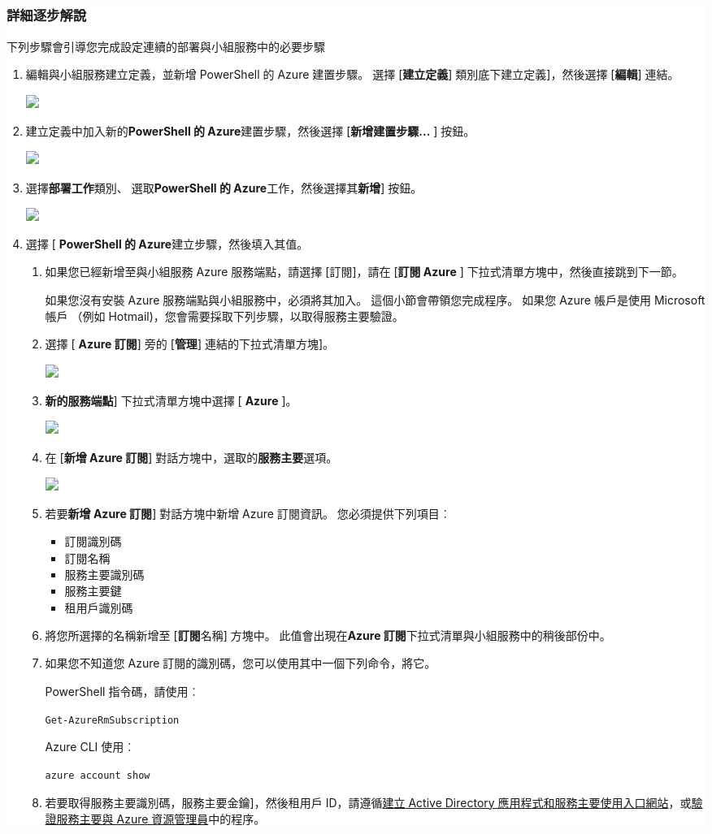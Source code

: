 ### <a name="detailed-walkthrough"></a>詳細逐步解說

下列步驟會引導您完成設定連續的部署與小組服務中的必要步驟 

1.  編輯與小組服務建立定義，並新增 PowerShell 的 Azure 建置步驟。 選擇 [**建立定義**] 類別底下建立定義]，然後選擇 [**編輯**] 連結。

    ![][0]

1.  建立定義中加入新的**PowerShell 的 Azure**建置步驟，然後選擇 [**新增建置步驟...** ] 按鈕。

    ![][1]

1.  選擇**部署工作**類別、 選取**PowerShell 的 Azure**工作，然後選擇其**新增**] 按鈕。

    ![][2]

1.  選擇 [ **PowerShell 的 Azure**建立步驟，然後填入其值。

    1.  如果您已經新增至與小組服務 Azure 服務端點，請選擇 [訂閱]，請在 [**訂閱 Azure** ] 下拉式清單方塊中，然後直接跳到下一節。 

        如果您沒有安裝 Azure 服務端點與小組服務中，必須將其加入。 這個小節會帶領您完成程序。 如果您 Azure 帳戶是使用 Microsoft 帳戶 （例如 Hotmail)，您會需要採取下列步驟，以取得服務主要驗證。

    1.  選擇 [ **Azure 訂閱**] 旁的 [**管理**] 連結的下拉式清單方塊]。

        ![][3]

    1. **新的服務端點**] 下拉式清單方塊中選擇 [ **Azure** ]。

        ![][4]

    1.  在 [**新增 Azure 訂閱**] 對話方塊中，選取的**服務主要**選項。

        ![][5]

    1.  若要**新增 Azure 訂閱**] 對話方塊中新增 Azure 訂閱資訊。 您必須提供下列項目︰
        -   訂閱識別碼
        -   訂閱名稱
        -   服務主要識別碼
        -   服務主要鍵
        -   租用戶識別碼

    1.  將您所選擇的名稱新增至 [**訂閱**名稱] 方塊中。 此值會出現在**Azure 訂閱**下拉式清單與小組服務中的稍後部份中。 

    1.  如果您不知道您 Azure 訂閱的識別碼，您可以使用其中一個下列命令，將它。
        
        PowerShell 指令碼，請使用︰

        `Get-AzureRmSubscription`

        Azure CLI 使用︰

        `azure account show`
    

    1.  若要取得服務主要識別碼，服務主要金鑰]，然後租用戶 ID，請遵循[建立 Active Directory 應用程式和服務主要使用入口網站](resource-group-create-service-principal-portal.md)，或[驗證服務主要與 Azure 資源管理員](resource-group-authenticate-service-principal.md)中的程序。


[0]: ./media/vs-azure-tools-resource-groups-ci-in-vsts/walkthrough1.png
[1]: ./media/vs-azure-tools-resource-groups-ci-in-vsts/walkthrough2.png
[2]: ./media/vs-azure-tools-resource-groups-ci-in-vsts/walkthrough3.png
[3]: ./media/vs-azure-tools-resource-groups-ci-in-vsts/walkthrough4.png
[4]: ./media/vs-azure-tools-resource-groups-ci-in-vsts/walkthrough5.png
[5]: ./media/vs-azure-tools-resource-groups-ci-in-vsts/walkthrough6.png
[8]: ./media/vs-azure-tools-resource-groups-ci-in-vsts/walkthrough9.png
[9]: ./media/vs-azure-tools-resource-groups-ci-in-vsts/walkthrough10.png
[10]: ./media/vs-azure-tools-resource-groups-ci-in-vsts/walkthrough11b.png
[11]: ./media/vs-azure-tools-resource-groups-ci-in-vsts/walkthrough12.png